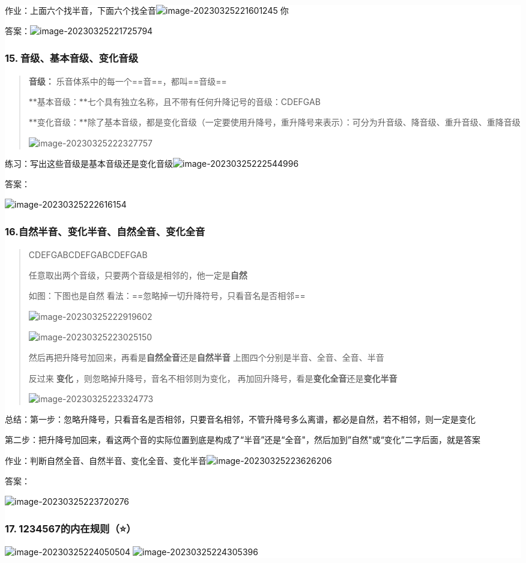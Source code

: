 作业：上面六个找半音，下面六个找全音![image-20230325221601245](https://s1.vika.cn/space/2023/05/07/95e9f70ff5e547539c82959f715e32ca) 你 

答案：![image-20230325221725794](https://s1.vika.cn/space/2023/05/07/101ed64b99734918955ba159967cbeac)  

### 15. 音级、基本音级、变化音级

> **音级：** 乐音体系中的每一个==音==，都叫==音级==
>
> **基本音级：**七个具有独立名称，且不带有任何升降记号的音级：CDEFGAB
>
> **变化音级：**除了基本音级，都是变化音级（一定要使用升降号，重升降号来表示）：可分为升音级、降音级、重升音级、重降音级
>
> ![image-20230325222327757](https://s1.vika.cn/space/2023/05/07/5644742ef93a442d9b5d2d99e2fbfaf8) 

练习：写出这些音级是基本音级还是变化音级![image-20230325222544996](https://s1.vika.cn/space/2023/05/07/8193e8572c664a0ea80d959de71784df) 

答案：

![image-20230325222616154](https://s1.vika.cn/space/2023/05/07/9faba02f9be7464ebb2388431efc8be5) 

### 16.自然半音、变化半音、自然全音、变化全音

> CDEFGABCDEFGABCDEFGAB
>
> 任意取出两个音级，只要两个音级是相邻的，他一定是**自然**
>
> 如图：下图也是自然  看法：==忽略掉一切升降符号，只看音名是否相邻==
>
> ![image-20230325222919602](https://s1.vika.cn/space/2023/05/07/9ec3c98835de40188627f9b615adca6c) 
>
> ![image-20230325223025150](https://s1.vika.cn/space/2023/05/07/fce4b3c7752b4f568da70d526c11bd16) 
>
> 然后再把升降号加回来，再看是**自然全音**还是**自然半音** 上图四个分别是半音、全音、全音、半音
>
> 反过来 **变化** ，则忽略掉升降号，音名不相邻则为变化， 再加回升降号，看是**变化全音**还是**变化半音**
>
> ![image-20230325223324773](https://s1.vika.cn/space/2023/05/07/945e87093f4647f889ad2f86eb0aba9a) 

总结：第一步：忽略升降号，只看音名是否相邻，只要音名相邻，不管升降号多么离谱，都必是自然，若不相邻，则一定是变化 

第二步：把升降号加回来，看这两个音的实际位置到底是构成了“半音”还是“全音"，然后加到”自然"或“变化”二字后面，就是答案

作业：判断自然全音、自然半音、变化全音、变化半音![image-20230325223626206](https://s1.vika.cn/space/2023/05/07/2bedce8eace74d7db7ac1b4950daca59) 

答案：

![image-20230325223720276](https://s1.vika.cn/space/2023/05/07/21df5e234969404ba04375c47cbb3052) 

### **17. 1234567的内在规则（⭐）**

![image-20230325224050504](https://s1.vika.cn/space/2023/05/07/4878426d2203433a9456abcd3a61f543)    ![image-20230325224305396](https://s1.vika.cn/space/2023/05/07/f797db4339c24a92b935f102e3494572)  

